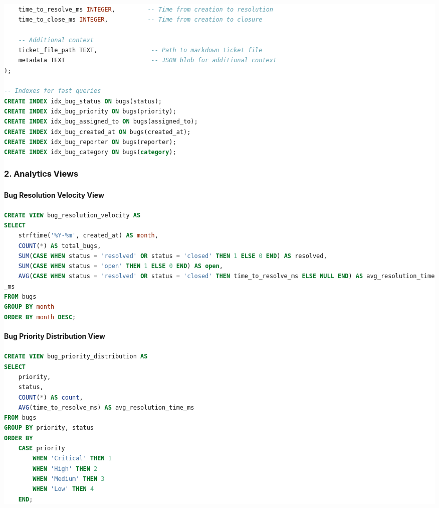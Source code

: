 ```sql
    time_to_resolve_ms INTEGER,         -- Time from creation to resolution
    time_to_close_ms INTEGER,           -- Time from creation to closure

    -- Additional context
    ticket_file_path TEXT,               -- Path to markdown ticket file
    metadata TEXT                        -- JSON blob for additional context
);

-- Indexes for fast queries
CREATE INDEX idx_bug_status ON bugs(status);
CREATE INDEX idx_bug_priority ON bugs(priority);
CREATE INDEX idx_bug_assigned_to ON bugs(assigned_to);
CREATE INDEX idx_bug_created_at ON bugs(created_at);
CREATE INDEX idx_bug_reporter ON bugs(reporter);
CREATE INDEX idx_bug_category ON bugs(category);
```

### 2. Analytics Views

#### Bug Resolution Velocity View
```sql
CREATE VIEW bug_resolution_velocity AS
SELECT
    strftime('%Y-%m', created_at) AS month,
    COUNT(*) AS total_bugs,
    SUM(CASE WHEN status = 'resolved' OR status = 'closed' THEN 1 ELSE 0 END) AS resolved,
    SUM(CASE WHEN status = 'open' THEN 1 ELSE 0 END) AS open,
    AVG(CASE WHEN status = 'resolved' OR status = 'closed' THEN time_to_resolve_ms ELSE NULL END) AS avg_resolution_time_ms
FROM bugs
GROUP BY month
ORDER BY month DESC;
```

#### Bug Priority Distribution View
```sql
CREATE VIEW bug_priority_distribution AS
SELECT
    priority,
    status,
    COUNT(*) AS count,
    AVG(time_to_resolve_ms) AS avg_resolution_time_ms
FROM bugs
GROUP BY priority, status
ORDER BY
    CASE priority
        WHEN 'Critical' THEN 1
        WHEN 'High' THEN 2
        WHEN 'Medium' THEN 3
        WHEN 'Low' THEN 4
    END;
```
